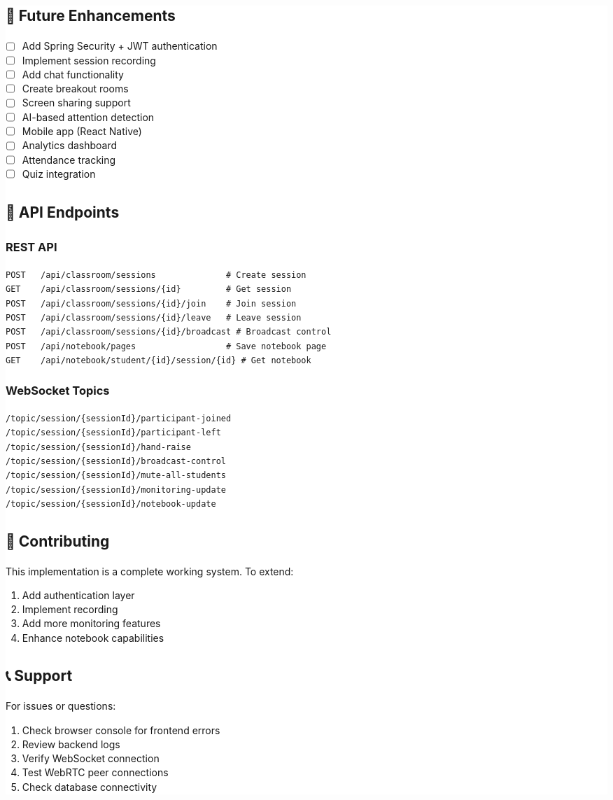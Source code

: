 ## 🔮 Future Enhancements

- [ ] Add Spring Security + JWT authentication
- [ ] Implement session recording
- [ ] Add chat functionality
- [ ] Create breakout rooms
- [ ] Screen sharing support
- [ ] AI-based attention detection
- [ ] Mobile app (React Native)
- [ ] Analytics dashboard
- [ ] Attendance tracking
- [ ] Quiz integration

## 📝 API Endpoints

### REST API
```
POST   /api/classroom/sessions              # Create session
GET    /api/classroom/sessions/{id}         # Get session
POST   /api/classroom/sessions/{id}/join    # Join session
POST   /api/classroom/sessions/{id}/leave   # Leave session
POST   /api/classroom/sessions/{id}/broadcast # Broadcast control
POST   /api/notebook/pages                  # Save notebook page
GET    /api/notebook/student/{id}/session/{id} # Get notebook
```

### WebSocket Topics
```
/topic/session/{sessionId}/participant-joined
/topic/session/{sessionId}/participant-left
/topic/session/{sessionId}/hand-raise
/topic/session/{sessionId}/broadcast-control
/topic/session/{sessionId}/mute-all-students
/topic/session/{sessionId}/monitoring-update
/topic/session/{sessionId}/notebook-update
```

## 🤝 Contributing

This implementation is a complete working system. To extend:
1. Add authentication layer
2. Implement recording
3. Add more monitoring features
4. Enhance notebook capabilities

## 📞 Support

For issues or questions:
1. Check browser console for frontend errors
2. Review backend logs
3. Verify WebSocket connection
4. Test WebRTC peer connections
5. Check database connectivity
